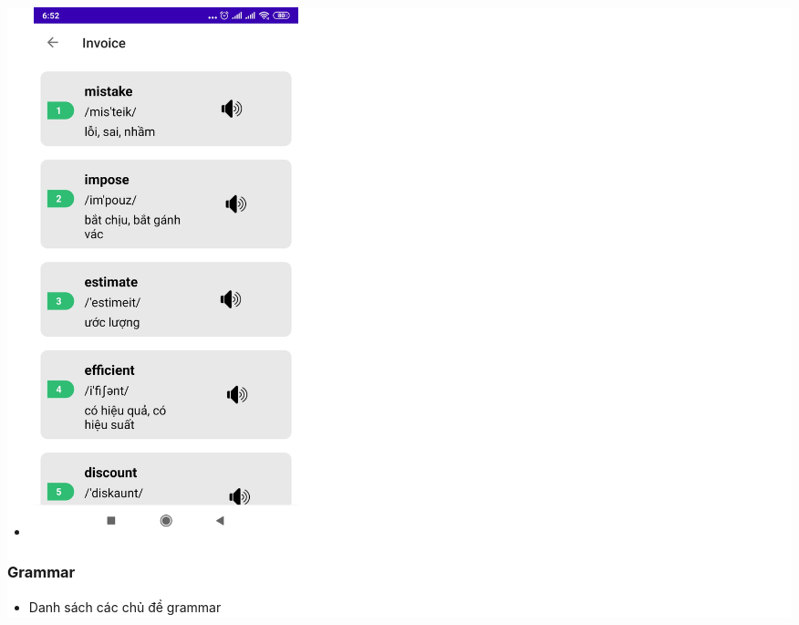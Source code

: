   - <img src=https://github.com/huuphat1908/toeic-adventure/blob/main/giaoDienThucHien/Vocalbulary.jpg width=300 height=580 />
### Grammar
- Danh sách các chủ đề grammar